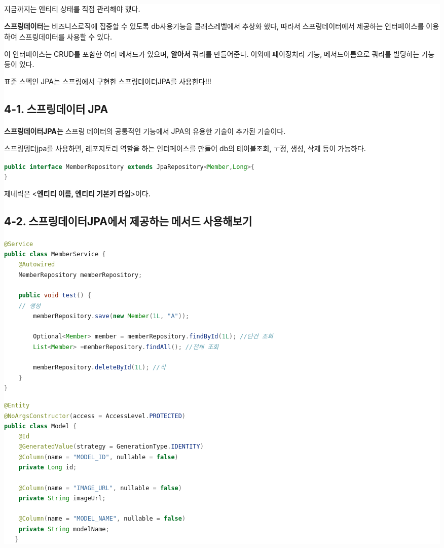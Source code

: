 지금까지는 엔티티 상태를 직접 관리해야 했다.

**스프링데이터**는 비즈니스로직에 집중할 수 있도록 db사용기능을 클래스레벨에서 추상화 했다, 따라서 스프링데이터에서 제공하는 인터페이스를 이용하여 스프링데이터를 사용할 수 있다.

이 인터페이스는 CRUD를 포함한 여러 메서드가 있으며, **알아서** 쿼리를 만들어준다. 이외에 페이징처리 기능, 메서드이름으로 쿼리를 빌딩하는 기능 등이 있다.

표준 스펙인 JPA는 스프링에서 구현한 스프링데이터JPA를 사용한다!!!

## 4-1. 스프링데이터 JPA

**스프링데이터JPA는** 스프링 데이터의 공통적인 기능에서 JPA의 유용한 기술이 추가된 기술이다. 

스프링뎅터jpa를 사용하면, 레포지토리 역할을 하는 인터페이스를 만들어 db의 테이블조회, ㅜ정, 생성, 삭제 등이 가능하다.

```java
public interface MemberRepository extends JpaRepository<Member,Long>{
}
```

제네릭은 <**엔티티 이름, 엔티티 기본키 타입**>이다.

## 4-2. 스프링데이터JPA에서 제공하는 메서드 사용해보기

```java
@Service
public class MemberService {
    @Autowired
    MemberRepository memberRepository;

    public void test() {
    // 생성
        memberRepository.save(new Member(1L, "A"));

        Optional<Member> member = memberRepository.findById(1L); //단건 조회
        List<Member> =memberRepository.findAll(); //전체 조회
        
        memberRepository.deleteById(1L); //삭
    }
}
```

```java
@Entity
@NoArgsConstructor(access = AccessLevel.PROTECTED)
public class Model {
    @Id
    @GeneratedValue(strategy = GenerationType.IDENTITY)
    @Column(name = "MODEL_ID", nullable = false)
    private Long id;

    @Column(name = "IMAGE_URL", nullable = false)
    private String imageUrl;

    @Column(name = "MODEL_NAME", nullable = false)
    private String modelName;
   }
```
